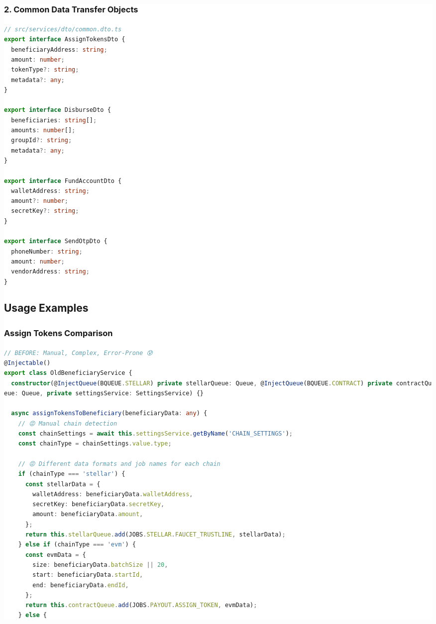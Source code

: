 ### 2. Common Data Transfer Objects

```typescript
// src/services/dto/common.dto.ts
export interface AssignTokensDto {
  beneficiaryAddress: string;
  amount: number;
  tokenType?: string;
  metadata?: any;
}

export interface DisburseDto {
  beneficiaries: string[];
  amounts: number[];
  groupId?: string;
  metadata?: any;
}

export interface FundAccountDto {
  walletAddress: string;
  amount?: number;
  secretKey?: string;
}

export interface SendOtpDto {
  phoneNumber: string;
  amount: number;
  vendorAddress: string;
}
```

## Usage Examples

### Assign Tokens Comparison

```typescript
// BEFORE: Manual, Complex, Error-Prone 😰
@Injectable()
export class OldBeneficiaryService {
  constructor(@InjectQueue(BQUEUE.STELLAR) private stellarQueue: Queue, @InjectQueue(BQUEUE.CONTRACT) private contractQueue: Queue, private settingsService: SettingsService) {}

  async assignTokensToBeneficiary(beneficiaryData: any) {
    // 😡 Manual chain detection
    const chainSettings = await this.settingsService.getByName('CHAIN_SETTINGS');
    const chainType = chainSettings.value.type;

    // 😡 Different data formats and job names for each chain
    if (chainType === 'stellar') {
      const stellarData = {
        walletAddress: beneficiaryData.walletAddress,
        secretKey: beneficiaryData.secretKey,
        amount: beneficiaryData.amount,
      };
      return this.stellarQueue.add(JOBS.STELLAR.FAUCET_TRUSTLINE, stellarData);
    } else if (chainType === 'evm') {
      const evmData = {
        size: beneficiaryData.batchSize || 20,
        start: beneficiaryData.startId,
        end: beneficiaryData.endId,
      };
      return this.contractQueue.add(JOBS.PAYOUT.ASSIGN_TOKEN, evmData);
    } else {
```